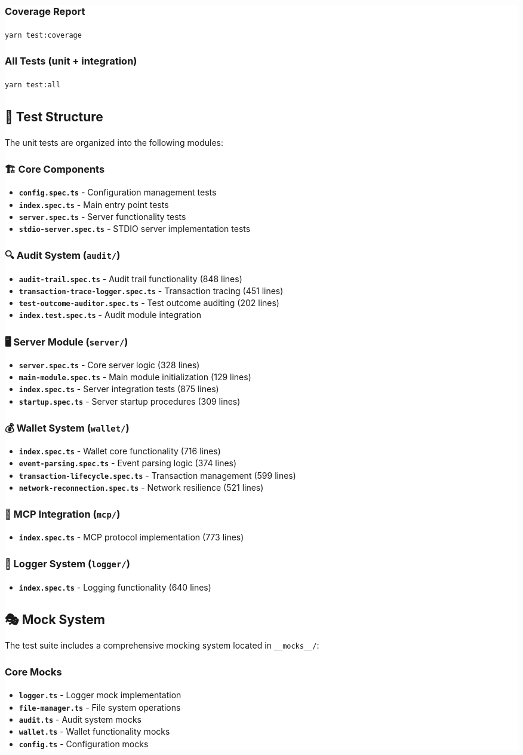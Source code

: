 ### Coverage Report
```bash
yarn test:coverage
```

### All Tests (unit + integration)
```bash
yarn test:all
```

## 📁 Test Structure

The unit tests are organized into the following modules:

### 🏗️ Core Components
- **`config.spec.ts`** - Configuration management tests
- **`index.spec.ts`** - Main entry point tests
- **`server.spec.ts`** - Server functionality tests
- **`stdio-server.spec.ts`** - STDIO server implementation tests

### 🔍 Audit System (`audit/`)
- **`audit-trail.spec.ts`** - Audit trail functionality (848 lines)
- **`transaction-trace-logger.spec.ts`** - Transaction tracing (451 lines)
- **`test-outcome-auditor.spec.ts`** - Test outcome auditing (202 lines)
- **`index.test.spec.ts`** - Audit module integration

### 🖥️ Server Module (`server/`)
- **`server.spec.ts`** - Core server logic (328 lines)
- **`main-module.spec.ts`** - Main module initialization (129 lines)
- **`index.spec.ts`** - Server integration tests (875 lines)
- **`startup.spec.ts`** - Server startup procedures (309 lines)

### 💰 Wallet System (`wallet/`)
- **`index.spec.ts`** - Wallet core functionality (716 lines)
- **`event-parsing.spec.ts`** - Event parsing logic (374 lines)
- **`transaction-lifecycle.spec.ts`** - Transaction management (599 lines)
- **`network-reconnection.spec.ts`** - Network resilience (521 lines)

### 🔌 MCP Integration (`mcp/`)
- **`index.spec.ts`** - MCP protocol implementation (773 lines)

### 📝 Logger System (`logger/`)
- **`index.spec.ts`** - Logging functionality (640 lines)

## 🎭 Mock System

The test suite includes a comprehensive mocking system located in `__mocks__/`:

### Core Mocks
- **`logger.ts`** - Logger mock implementation
- **`file-manager.ts`** - File system operations
- **`audit.ts`** - Audit system mocks
- **`wallet.ts`** - Wallet functionality mocks
- **`config.ts`** - Configuration mocks
